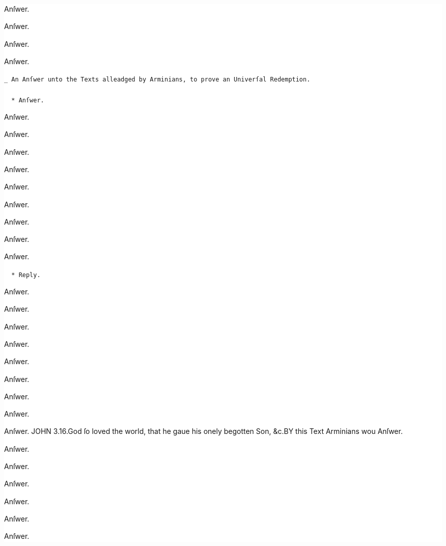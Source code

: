 Anſwer.

Anſwer.

Anſwer.

Anſwer.

    _ An Anſwer unto the Texts alleadged by Arminians, to prove an Univerſal Redemption.

      * Anſwer.

Anſwer.

Anſwer.

Anſwer.

Anſwer.

Anſwer.

Anſwer.

Anſwer.

Anſwer.

Anſwer.

      * Reply.

Anſwer.

Anſwer.

Anſwer.

Anſwer.

Anſwer.

Anſwer.

Anſwer.

Anſwer.

Anſwer.
JOHN 3.16.God ſo loved the world, that he gaue his onely begotten Son, &c.BY this Text Arminians wou
Anſwer.

Anſwer.

Anſwer.

Anſwer.

Anſwer.

Anſwer.

Anſwer.
